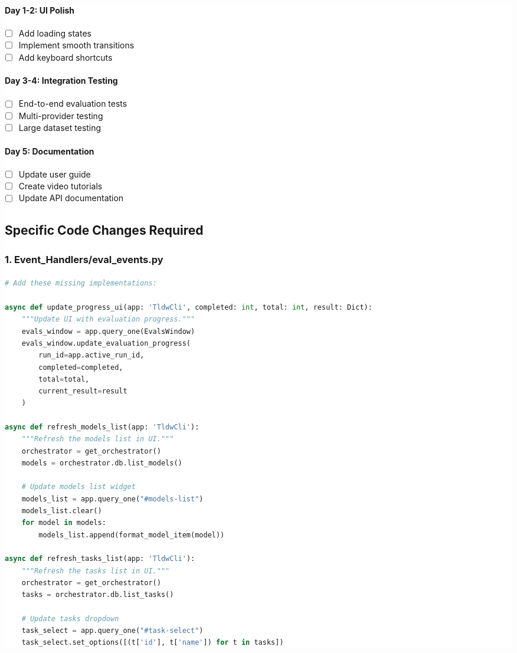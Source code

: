 #### Day 1-2: UI Polish
- [ ] Add loading states
- [ ] Implement smooth transitions
- [ ] Add keyboard shortcuts

#### Day 3-4: Integration Testing
- [ ] End-to-end evaluation tests
- [ ] Multi-provider testing
- [ ] Large dataset testing

#### Day 5: Documentation
- [ ] Update user guide
- [ ] Create video tutorials
- [ ] Update API documentation

## Specific Code Changes Required

### 1. Event_Handlers/eval_events.py

```python
# Add these missing implementations:

async def update_progress_ui(app: 'TldwCli', completed: int, total: int, result: Dict):
    """Update UI with evaluation progress."""
    evals_window = app.query_one(EvalsWindow)
    evals_window.update_evaluation_progress(
        run_id=app.active_run_id,
        completed=completed,
        total=total,
        current_result=result
    )

async def refresh_models_list(app: 'TldwCli'):
    """Refresh the models list in UI."""
    orchestrator = get_orchestrator()
    models = orchestrator.db.list_models()
    
    # Update models list widget
    models_list = app.query_one("#models-list")
    models_list.clear()
    for model in models:
        models_list.append(format_model_item(model))

async def refresh_tasks_list(app: 'TldwCli'):
    """Refresh the tasks list in UI."""
    orchestrator = get_orchestrator()
    tasks = orchestrator.db.list_tasks()
    
    # Update tasks dropdown
    task_select = app.query_one("#task-select")
    task_select.set_options([(t['id'], t['name']) for t in tasks])
```
